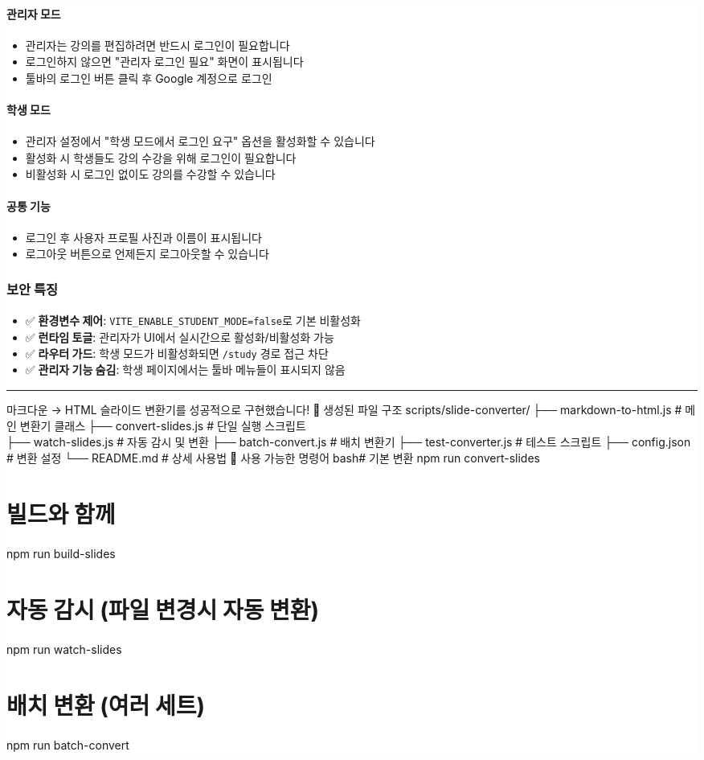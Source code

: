 #### 관리자 모드

- 관리자는 강의를 편집하려면 반드시 로그인이 필요합니다
- 로그인하지 않으면 "관리자 로그인 필요" 화면이 표시됩니다
- 툴바의 로그인 버튼 클릭 후 Google 계정으로 로그인

#### 학생 모드

- 관리자 설정에서 "학생 모드에서 로그인 요구" 옵션을 활성화할 수 있습니다
- 활성화 시 학생들도 강의 수강을 위해 로그인이 필요합니다
- 비활성화 시 로그인 없이도 강의를 수강할 수 있습니다

#### 공통 기능

- 로그인 후 사용자 프로필 사진과 이름이 표시됩니다
- 로그아웃 버튼으로 언제든지 로그아웃할 수 있습니다

### 보안 특징

- ✅ **환경변수 제어**: `VITE_ENABLE_STUDENT_MODE=false`로 기본 비활성화
- ✅ **런타임 토글**: 관리자가 UI에서 실시간으로 활성화/비활성화 가능
- ✅ **라우터 가드**: 학생 모드가 비활성화되면 `/study` 경로 접근 차단
- ✅ **관리자 기능 숨김**: 학생 페이지에서는 툴바 메뉴들이 표시되지 않음

---

마크다운 → HTML 슬라이드 변환기를 성공적으로 구현했습니다!
📁 생성된 파일 구조
scripts/slide-converter/
├── markdown-to-html.js # 메인 변환기 클래스
├── convert-slides.js # 단일 실행 스크립트  
├── watch-slides.js # 자동 감시 및 변환
├── batch-convert.js # 배치 변환기
├── test-converter.js # 테스트 스크립트
├── config.json # 변환 설정
└── README.md # 상세 사용법
🚀 사용 가능한 명령어
bash# 기본 변환
npm run convert-slides

# 빌드와 함께

npm run build-slides

# 자동 감시 (파일 변경시 자동 변환)

npm run watch-slides

# 배치 변환 (여러 세트)

npm run batch-convert
